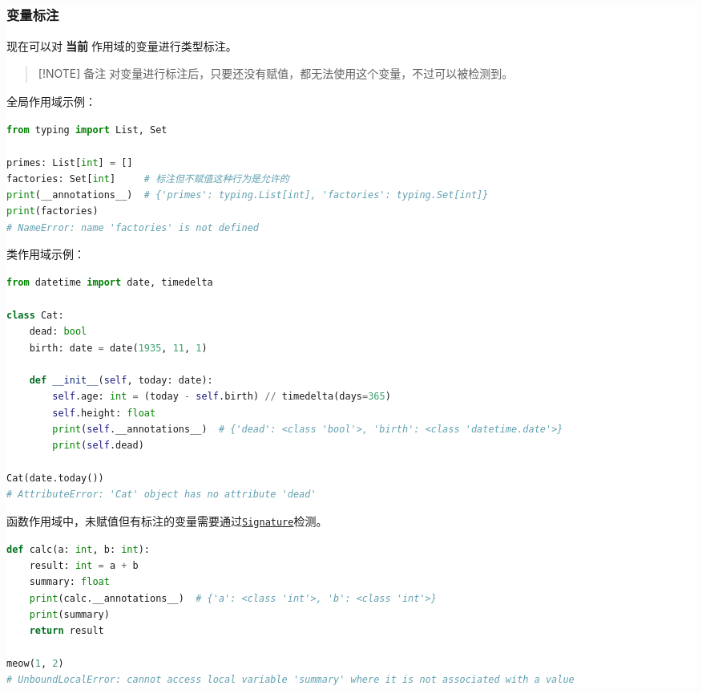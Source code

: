 <SeeAlsoBar flavor="foot" :refs="[
    { text: '格式规格迷你语言', link: 'https://docs.python.org/zh-cn/3/library/string.html#format-specification-mini-language' },
    { text: '更新详情', link: 'https://docs.python.org/zh-cn/3/whatsnew/3.6.html#pep-498-formatted-string-literals' },
]"/>

### 变量标注

现在可以对 **当前** 作用域的变量进行类型标注。

> [!NOTE] 备注
> 对变量进行标注后，只要还没有赋值，都无法使用这个变量，不过可以被检测到。

全局作用域示例：

```python
from typing import List, Set

primes: List[int] = []
factories: Set[int]     # 标注但不赋值这种行为是允许的
print(__annotations__)  # {'primes': typing.List[int], 'factories': typing.Set[int]}
print(factories)
# NameError: name 'factories' is not defined
```

类作用域示例：

```python
from datetime import date, timedelta

class Cat:
    dead: bool
    birth: date = date(1935, 11, 1)

    def __init__(self, today: date):
        self.age: int = (today - self.birth) // timedelta(days=365)
        self.height: float
        print(self.__annotations__)  # {'dead': <class 'bool'>, 'birth': <class 'datetime.date'>}
        print(self.dead)

Cat(date.today())
# AttributeError: 'Cat' object has no attribute 'dead'
```

函数作用域中，未赋值但有标注的变量需要通过[`Signature`](https://docs.python.org/zh-cn/3/library/inspect.html#introspecting-callables-with-the-signature-object)检测。

```python
def calc(a: int, b: int):
    result: int = a + b
    summary: float
    print(calc.__annotations__)  # {'a': <class 'int'>, 'b': <class 'int'>}
    print(summary)
    return result

meow(1, 2)
# UnboundLocalError: cannot access local variable 'summary' where it is not associated with a value
```
